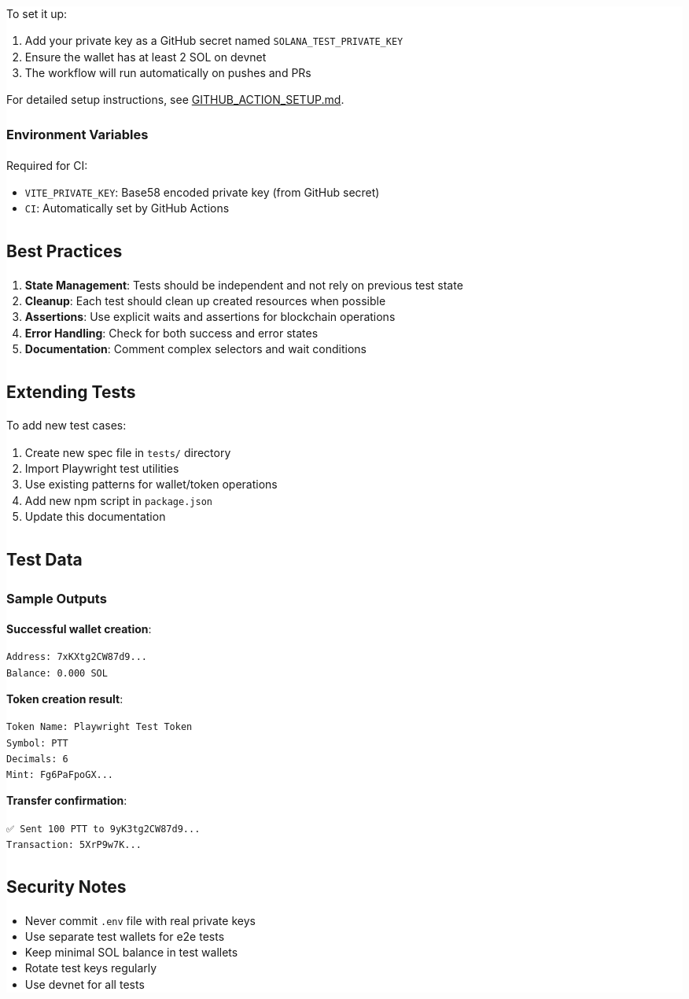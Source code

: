 To set it up:
1. Add your private key as a GitHub secret named `SOLANA_TEST_PRIVATE_KEY`
2. Ensure the wallet has at least 2 SOL on devnet
3. The workflow will run automatically on pushes and PRs

For detailed setup instructions, see [GITHUB_ACTION_SETUP.md](./GITHUB_ACTION_SETUP.md).

### Environment Variables

Required for CI:
- `VITE_PRIVATE_KEY`: Base58 encoded private key (from GitHub secret)
- `CI`: Automatically set by GitHub Actions

## Best Practices

1. **State Management**: Tests should be independent and not rely on previous test state
2. **Cleanup**: Each test should clean up created resources when possible
3. **Assertions**: Use explicit waits and assertions for blockchain operations
4. **Error Handling**: Check for both success and error states
5. **Documentation**: Comment complex selectors and wait conditions

## Extending Tests

To add new test cases:

1. Create new spec file in `tests/` directory
2. Import Playwright test utilities
3. Use existing patterns for wallet/token operations
4. Add new npm script in `package.json`
5. Update this documentation

## Test Data

### Sample Outputs

**Successful wallet creation**:
```
Address: 7xKXtg2CW87d9...
Balance: 0.000 SOL
```

**Token creation result**:
```
Token Name: Playwright Test Token
Symbol: PTT
Decimals: 6
Mint: Fg6PaFpoGX...
```

**Transfer confirmation**:
```
✅ Sent 100 PTT to 9yK3tg2CW87d9...
Transaction: 5XrP9w7K...
```

## Security Notes

- Never commit `.env` file with real private keys
- Use separate test wallets for e2e tests
- Keep minimal SOL balance in test wallets
- Rotate test keys regularly
- Use devnet for all tests